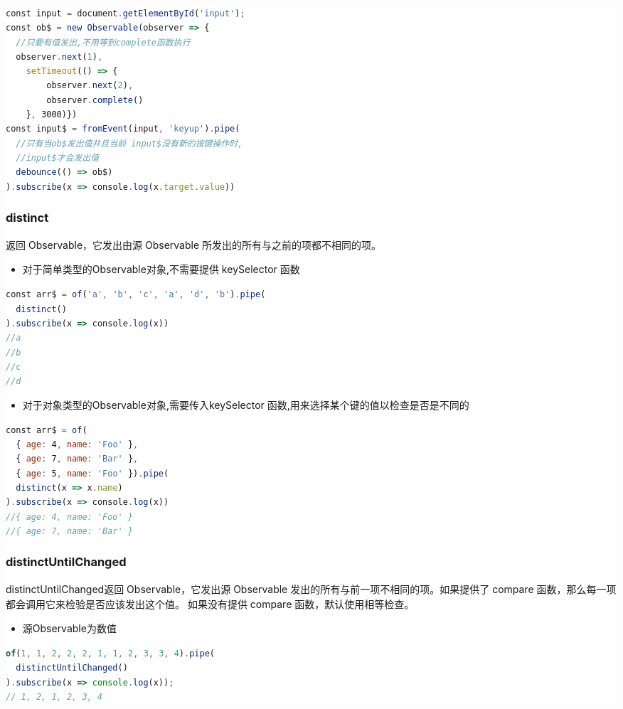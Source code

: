 ```js
const input = document.getElementById('input');
const ob$ = new Observable(observer => {
  //只要有值发出,不用等到complete函数执行
  observer.next(1),  
    setTimeout(() => {    
    	observer.next(2),   
    	observer.complete() 
  	}, 3000)})
const input$ = fromEvent(input, 'keyup').pipe(  
  //只有当ob$发出值并且当前 input$没有新的按键操作时,
  //input$才会发出值
  debounce(() => ob$)
).subscribe(x => console.log(x.target.value))
```

### distinct

返回 Observable，它发出由源 Observable 所发出的所有与之前的项都不相同的项。

* 对于简单类型的Observable对象,不需要提供 keySelector 函数

```js
const arr$ = of('a', 'b', 'c', 'a', 'd', 'b').pipe(  
  distinct()
).subscribe(x => console.log(x))
//a
//b
//c
//d
```

* 对于对象类型的Observable对象,需要传入keySelector 函数,用来选择某个键的值以检查是否是不同的

```js
const arr$ = of( 
  { age: 4, name: 'Foo' },  
  { age: 7, name: 'Bar' },  
  { age: 5, name: 'Foo' }).pipe(   
  distinct(x => x.name) 
).subscribe(x => console.log(x))
//{ age: 4, name: 'Foo' }
//{ age: 7, name: 'Bar' }
```

### distinctUntilChanged

distinctUntilChanged返回 Observable，它发出源 Observable 发出的所有与前一项不相同的项。如果提供了 compare 函数，那么每一项都会调用它来检验是否应该发出这个值。
如果没有提供 compare 函数，默认使用相等检查。

* 源Observable为数值

```js
of(1, 1, 2, 2, 2, 1, 1, 2, 3, 3, 4).pipe(
  distinctUntilChanged()
).subscribe(x => console.log(x));
// 1, 2, 1, 2, 3, 4
```

